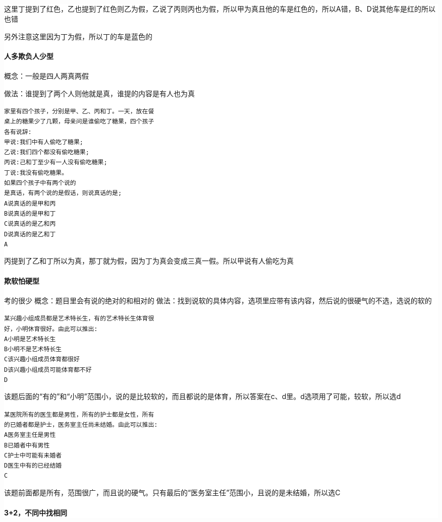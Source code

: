 这里丁提到了红色，乙也提到了红色则乙为假，乙说了丙则丙也为假，所以甲为真且他的车是红色的，所以A错，B、D说其他车是红的所以也错

另外注意这里因为丁为假，所以丁的车是蓝色的

#### 人多欺负人少型

概念：一般是四人两真两假

做法：谁提到了两个人则他就是真，谁提的内容是有人也为真

```
家里有四个孩子，分别是甲、乙、丙和丁。一天，放在餐
桌上的糖果少了几颗，母亲问是谁偷吃了糖果，四个孩子
各有说辞:
甲说:我们中有人偷吃了糖果;
乙说:我们四个都没有偷吃糖果;
丙说:己和丁至少有一人没有偷吃糖果;
丁说:我没有偷吃糖果。
如果四个孩子中有两个说的
是真话，有两个说的是假话，则说真话的是;
A说真话的是甲和丙
B说真话的是甲和丁
C说真话的是乙和丙
D说真话的是乙和丁
A
```

丙提到了乙和丁所以为真，那丁就为假，因为丁为真会变成三真一假。所以甲说有人偷吃为真

#### 欺软怕硬型
考的很少
概念：题目里会有说的绝对的和相对的
做法：找到说软的具体内容，选项里应带有该内容，然后说的很硬气的不选，选说的软的
```
某兴趣小组成员都是艺术特长生，有的艺术特长生体育很
好，小明休育很好。由此可以推出:
A小明是艺术特长生
B小明不是艺术特长生
C该兴趣小组成员体育都很好
D该兴趣小组成员可能体育都不好
D
```
该题后面的“有的”和“小明”范围小，说的是比较软的，而且都说的是体育，所以答案在c、d里。d选项用了可能，较软，所以选d
```
某医院所有的医生都是男性，所有的护士都是女性，所有
的已婚者都是护士，医务室主任尚未结婚。由此可以推出:
A医务室主任是男性
B已婚者中有男性
C护士中可能有未婚者
D医生中有的已经结婚
C
```
该题前面都是所有，范围很广，而且说的硬气。只有最后的“医务室主任”范围小，且说的是未结婚，所以选C
#### 3+2，不同中找相同
